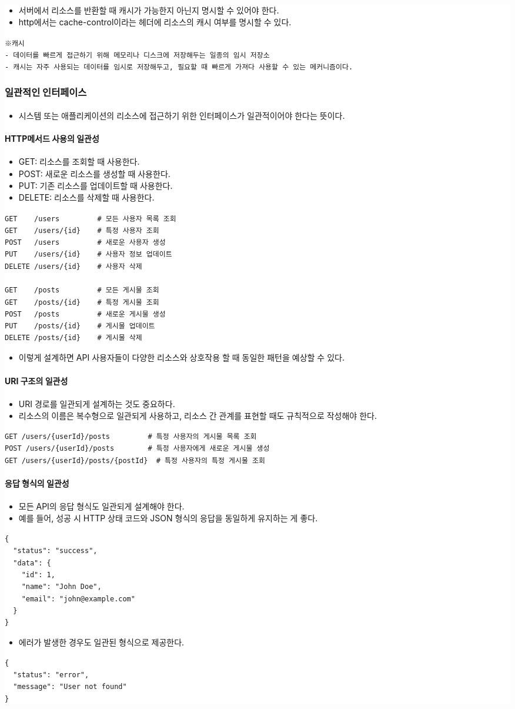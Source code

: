 - 서버에서 리소스를 반환할 때 캐시가 가능한지 아닌지 명시할 수 있어야 한다.
- http에서는 cache-control이라는 헤더에 리소스의 캐시 여부를 명시할 수 있다.
```
※캐시
- 데이터를 빠르게 접근하기 위해 메모리나 디스크에 저장해두는 일종의 임시 저장소
- 캐시는 자주 사용되는 데이터를 임시로 저장해두고, 필요할 때 빠르게 가져다 사용할 수 있는 메커니즘이다.
```
### 일관적인 인터페이스
- 시스템 또는 애플리케이션의 리소스에 접근하기 위한 인터페이스가 일관적이어야 한다는 뜻이다.

#### HTTP메서드 사용의 일관성
- GET: 리소스를 조회할 때 사용한다.
- POST: 새로운 리소스를 생성할 때 사용한다.
- PUT: 기존 리소스를 업데이트할 때 사용한다.
- DELETE: 리소스를 삭제할 때 사용한다.
```HTML
GET    /users         # 모든 사용자 목록 조회
GET    /users/{id}    # 특정 사용자 조회
POST   /users         # 새로운 사용자 생성
PUT    /users/{id}    # 사용자 정보 업데이트
DELETE /users/{id}    # 사용자 삭제

GET    /posts         # 모든 게시물 조회
GET    /posts/{id}    # 특정 게시물 조회
POST   /posts         # 새로운 게시물 생성
PUT    /posts/{id}    # 게시물 업데이트
DELETE /posts/{id}    # 게시물 삭제
```
- 이렇게 설계하면 API 사용자들이 다양한 리소스와 상호작용 할 때 동일한 패턴을 예상할 수 있다.

#### URI 구조의 일관성
- URI 경로를 일관되게 설계하는 것도 중요하다. 
- 리소스의 이름은 복수형으로 일관되게 사용하고, 리소스 간 관계를 표현할 때도 규칙적으로 작성해야 한다.
```
GET /users/{userId}/posts         # 특정 사용자의 게시물 목록 조회
POST /users/{userId}/posts        # 특정 사용자에게 새로운 게시물 생성
GET /users/{userId}/posts/{postId}  # 특정 사용자의 특정 게시물 조회
```

#### 응답 형식의 일관성
- 모든 API의 응답 형식도 일관되게 설계해야 한다.
- 예를 들어, 성공 시 HTTP 상태 코드와 JSON 형식의 응답을 동일하게 유지하는 게 좋다.
```
{
  "status": "success",
  "data": {
    "id": 1,
    "name": "John Doe",
    "email": "john@example.com"
  }
}
```
- 에러가 발생한 경우도 일관된 형식으로 제공한다.
```
{
  "status": "error",
  "message": "User not found"
}
```

